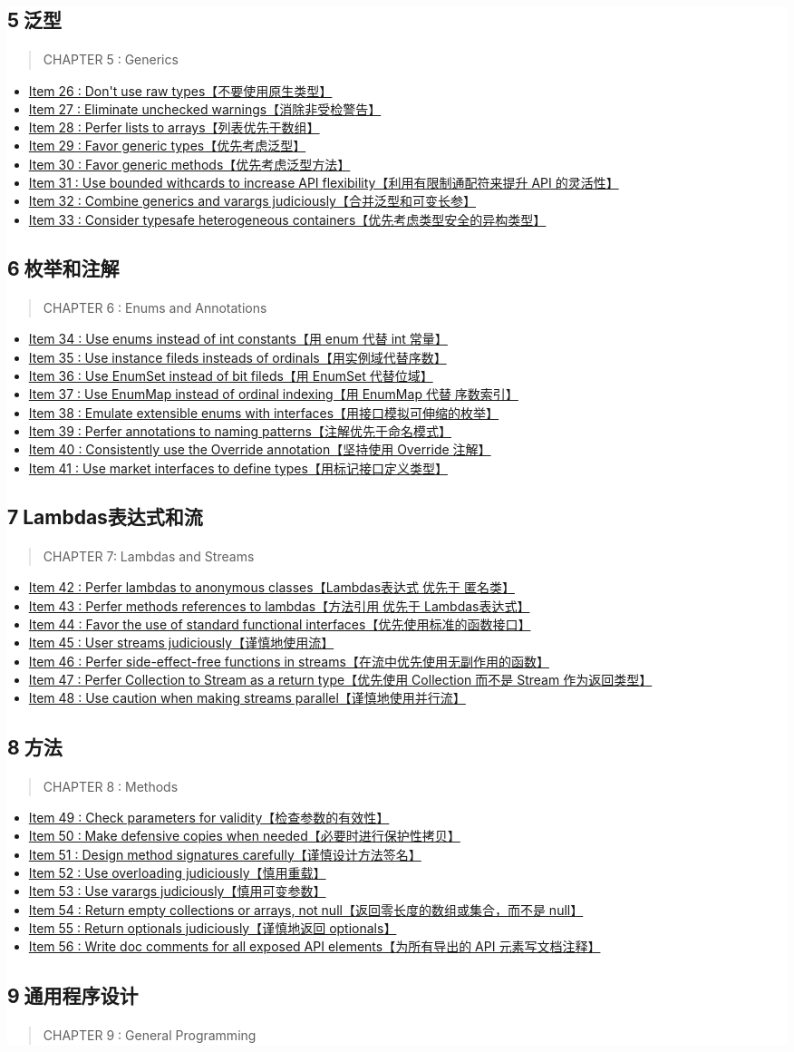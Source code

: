 ## 5 泛型
> CHAPTER 5 : Generics

- [Item 26 : Don't use raw types【不要使用原生类型】](chap5/item26.md)
- [Item 27 : Eliminate unchecked warnings【消除非受检警告】](chap5/item27.md)
- [Item 28 : Perfer lists to arrays【列表优先于数组】](chap5/item28.md)
- [Item 29 : Favor generic types【优先考虑泛型】](chap5/item29.md)
- [Item 30 : Favor generic methods【优先考虑泛型方法】](chap5/item30.md)
- [Item 31 : Use bounded withcards to increase API flexibility【利用有限制通配符来提升 API 的灵活性】](chap5/item31.md)
- [Item 32 : Combine generics and varargs judiciously【合并泛型和可变长参】](chap5/item32.md)
- [Item 33 : Consider typesafe heterogeneous containers【优先考虑类型安全的异构类型】](chap5/item33.md)

## 6 枚举和注解
> CHAPTER 6 : Enums and Annotations

- [Item 34 : Use enums instead of int constants【用 enum 代替 int 常量】](chap6/item34.md)
- [Item 35 : Use instance fileds insteads of ordinals【用实例域代替序数】](chap6/item35.md)
- [Item 36 : Use EnumSet instead of bit fileds【用 EnumSet 代替位域】](chap6/item36.md)
- [Item 37 : Use EnumMap instead of ordinal indexing【用 EnumMap 代替 序数索引】](chap6/item37.md)
- [Item 38 : Emulate extensible enums with interfaces【用接口模拟可伸缩的枚举】](chap6/item38.md)
- [Item 39 : Perfer annotations to naming patterns【注解优先于命名模式】](chap6/item39.md)
- [Item 40 : Consistently use the Override annotation【坚持使用 Override 注解】](chap6/item40.md)
- [Item 41 : Use market interfaces to define types【用标记接口定义类型】](chap6/item41.md)

## 7 Lambdas表达式和流
> CHAPTER 7: Lambdas and Streams

- [Item 42 : Perfer lambdas to anonymous classes【Lambdas表达式 优先于 匿名类】](chap7/item42.md)
- [Item 43 : Perfer methods references to lambdas【方法引用 优先于 Lambdas表达式】](chap7/item43.md)
- [Item 44 : Favor the use of standard functional interfaces【优先使用标准的函数接口】](chap7/item44.md)
- [Item 45 : User streams judiciously【谨慎地使用流】](chap7/item45.md)
- [Item 46 : Perfer side-effect-free functions in streams【在流中优先使用无副作用的函数】](chap7/item46.md)
- [Item 47 : Perfer Collection to Stream as a return type【优先使用 Collection 而不是 Stream 作为返回类型】](chap7/item47.md)
- [Item 48 : Use caution when making streams parallel【谨慎地使用并行流】](chap7/item48.md)

## 8 方法
> CHAPTER 8 : Methods

- [Item 49 : Check parameters for validity【检查参数的有效性】](chap8/item49.md)
- [Item 50 : Make defensive copies when needed【必要时进行保护性拷贝】](chap8/item50.md)
- [Item 51 : Design method signatures carefully【谨慎设计方法签名】](chap8/item51.md)
- [Item 52 : Use overloading judiciously【慎用重载】](chap8/item52.md)
- [Item 53 : Use varargs judiciously【慎用可变参数】](chap8/item53.md)
- [Item 54 : Return empty collections or arrays, not null【返回零长度的数组或集合，而不是 null】](chap8/item54.md)
- [Item 55 : Return optionals judiciously【谨慎地返回 optionals】](chap8/item55.md)
- [Item 56 : Write doc comments for all exposed API elements【为所有导出的 API 元素写文档注释】](chap8/item56.md)

## 9 通用程序设计
> CHAPTER 9 : General Programming
